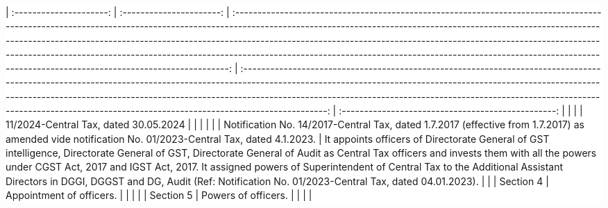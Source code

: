 | :---------------------: | :----------------------: | :---------------------------------------------------------------------------------------------------------------------------------------------------------------------------------------------------------------------------------------------------------------------------------------------------------------------------------------------------------------------------------------------------------------------------------------------------------------------------------------------------------------------------------------------------: | :----------------------------------------------------------------------------------------------------------------------------------------------------------------------------------------------------------------------------------------------------------------------------------------------------------------------------------------------------------------------------------------------------------------------------------: | :------------------------------------------------: |
|                        |                          |                                                                                                                                                                                                                                                         11/2024-Central Tax, dated 30.05.2024                                                                                                                                                                                                                                                         |                                                                                                                                                                                                                                                                                                                                                                                                                                      |                                                    |
|                        |                          |                                                                                                                                                                                                 Notification No. 14/2017-Central Tax, dated 1.7.2017 (effective from 1.7.2017) as amended vide notification No. 01/2023-Central Tax, dated 4.1.2023.                                                                                                                                                                                                 |        It appoints officers of Directorate General of GST intelligence, Directorate General of GST, Directorate General of Audit as Central Tax officers and invests them with all the powers under CGST Act, 2017 and IGST Act, 2017. It assigned powers of Superintendent of Central Tax to the Additional Assistant Directors in DGGI, DGGST and DG, Audit (Ref: Notification No. 01/2023-Central Tax, dated 04.01.2023).        |                                                    |
|        Section 4        | Appointment of officers. |                                                                                                                                                                                                                                                                                                                                                                                                                                                                                                                                                      |                                                                                                                                                                                                                                                                                                                                                                                                                                      |                                                    |
|        Section 5        |   Powers of officers.   |                                                                                                                                                                                                                                                                                                                                                                                                                                                                                                                                                      |                                                                                                                                                                                                                                                                                                                                                                                                                                      |                                                    |